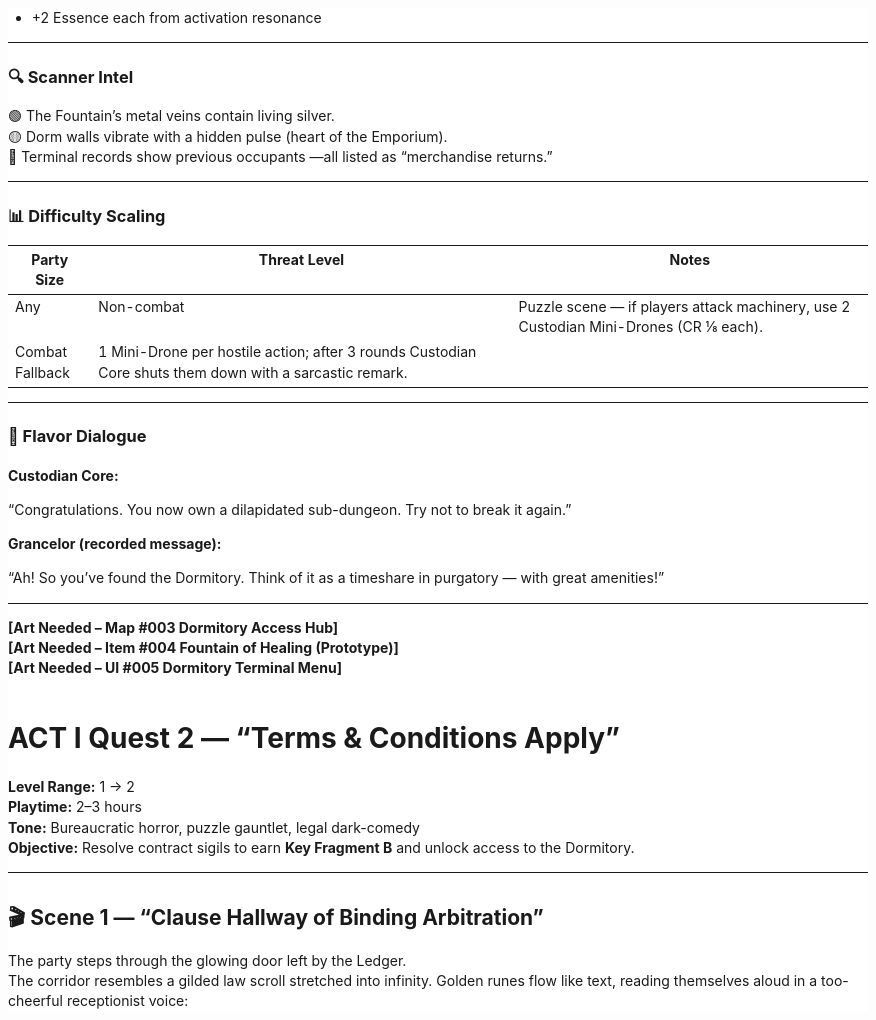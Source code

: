 * \+2 Essence each from activation resonance

---

### **🔍 Scanner Intel**

🟢 The Fountain’s metal veins contain living silver.  
 🟡 Dorm walls vibrate with a hidden pulse (heart of the Emporium).  
 🔴 Terminal records show previous occupants —all listed as “merchandise returns.”

---

### **📊 Difficulty Scaling**

| Party Size | Threat Level | Notes |
| ----- | ----- | ----- |
| Any | Non-combat | Puzzle scene — if players attack machinery, use 2 Custodian Mini-Drones (CR ⅛ each). |
| Combat Fallback | 1 Mini-Drone per hostile action; after 3 rounds Custodian Core shuts them down with a sarcastic remark. |  |

---

### **💬 Flavor Dialogue**

**Custodian Core:**

“Congratulations. You now own a dilapidated sub-dungeon. Try not to break it again.”

**Grancelor (recorded message):**

“Ah\! So you’ve found the Dormitory. Think of it as a timeshare in purgatory — with great amenities\!”

---

**\[Art Needed – Map \#003 Dormitory Access Hub\]**  
 **\[Art Needed – Item \#004 Fountain of Healing (Prototype)\]**  
 **\[Art Needed – UI \#005 Dormitory Terminal Menu\]**

# 

# **ACT I Quest 2 — “Terms & Conditions Apply”**

**Level Range:** 1 → 2  
 **Playtime:** 2–3 hours  
 **Tone:** Bureaucratic horror, puzzle gauntlet, legal dark-comedy  
 **Objective:** Resolve contract sigils to earn **Key Fragment B** and unlock access to the Dormitory.

---

## **🎬 Scene 1 — “Clause Hallway of Binding Arbitration”**

The party steps through the glowing door left by the Ledger.  
 The corridor resembles a gilded law scroll stretched into infinity. Golden runes flow like text, reading themselves aloud in a too-cheerful receptionist voice:
